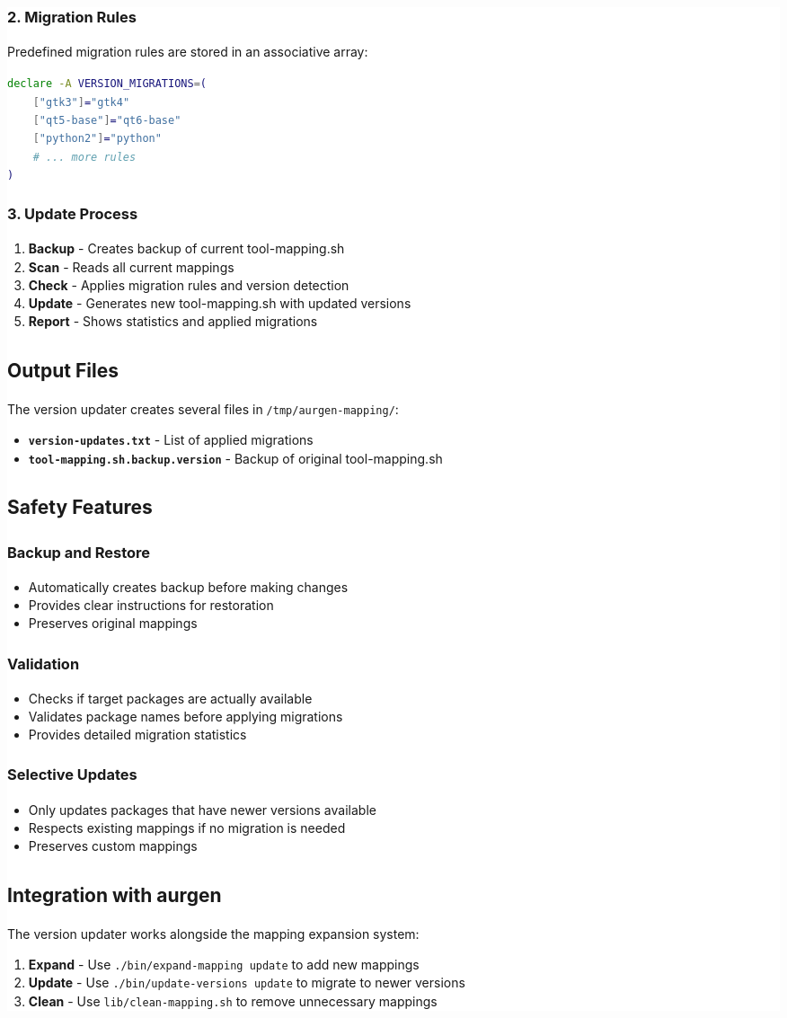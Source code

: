 ### 2. Migration Rules

Predefined migration rules are stored in an associative array:

```bash
declare -A VERSION_MIGRATIONS=(
    ["gtk3"]="gtk4"
    ["qt5-base"]="qt6-base"
    ["python2"]="python"
    # ... more rules
)
```

### 3. Update Process

1. **Backup** - Creates backup of current tool-mapping.sh
2. **Scan** - Reads all current mappings
3. **Check** - Applies migration rules and version detection
4. **Update** - Generates new tool-mapping.sh with updated versions
5. **Report** - Shows statistics and applied migrations

## Output Files

The version updater creates several files in `/tmp/aurgen-mapping/`:

- **`version-updates.txt`** - List of applied migrations
- **`tool-mapping.sh.backup.version`** - Backup of original tool-mapping.sh

## Safety Features

### Backup and Restore
- Automatically creates backup before making changes
- Provides clear instructions for restoration
- Preserves original mappings

### Validation
- Checks if target packages are actually available
- Validates package names before applying migrations
- Provides detailed migration statistics

### Selective Updates
- Only updates packages that have newer versions available
- Respects existing mappings if no migration is needed
- Preserves custom mappings

## Integration with aurgen

The version updater works alongside the mapping expansion system:

1. **Expand** - Use `./bin/expand-mapping update` to add new mappings
2. **Update** - Use `./bin/update-versions update` to migrate to newer versions
3. **Clean** - Use `lib/clean-mapping.sh` to remove unnecessary mappings
